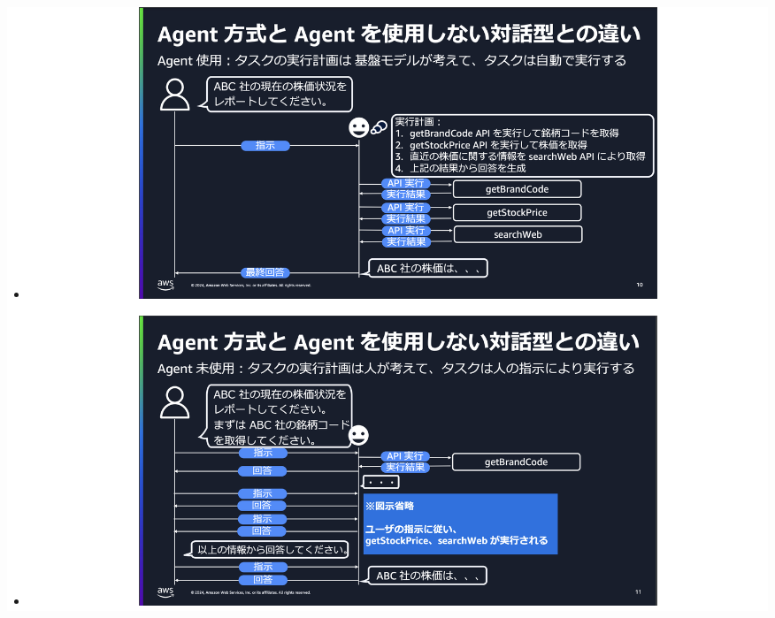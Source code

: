   - <p align='center'><img src='./img/README_2024-11-03-14-52-44.png' width='70%'></p>
  - <p align='center'><img src='./img/README_2024-11-03-14-54-21.png' width='70%'></p>